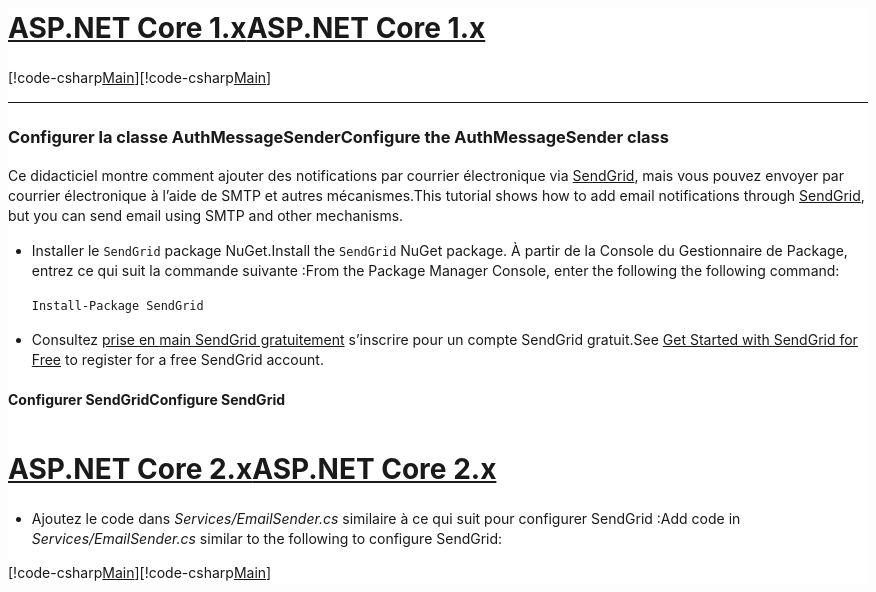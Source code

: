 # <a name="aspnet-core-1xtabaspnetcore1x"></a>[<span data-ttu-id="79f7a-186">ASP.NET Core 1.x</span><span class="sxs-lookup"><span data-stu-id="79f7a-186">ASP.NET Core 1.x</span></span>](#tab/aspnetcore1x)
<span data-ttu-id="79f7a-187">[!code-csharp[Main](accconfirm/sample/WebApp1/Startup.cs?name=snippet1&highlight=26)]</span><span class="sxs-lookup"><span data-stu-id="79f7a-187">[!code-csharp[Main](accconfirm/sample/WebApp1/Startup.cs?name=snippet1&highlight=26)]</span></span>

---

### <a name="configure-the-authmessagesender-class"></a><span data-ttu-id="79f7a-188">Configurer la classe AuthMessageSender</span><span class="sxs-lookup"><span data-stu-id="79f7a-188">Configure the AuthMessageSender class</span></span>

<span data-ttu-id="79f7a-189">Ce didacticiel montre comment ajouter des notifications par courrier électronique via [SendGrid](https://sendgrid.com/), mais vous pouvez envoyer par courrier électronique à l’aide de SMTP et autres mécanismes.</span><span class="sxs-lookup"><span data-stu-id="79f7a-189">This tutorial shows how to add email notifications through [SendGrid](https://sendgrid.com/), but you can send email using SMTP and other mechanisms.</span></span>

* <span data-ttu-id="79f7a-190">Installer le `SendGrid` package NuGet.</span><span class="sxs-lookup"><span data-stu-id="79f7a-190">Install the `SendGrid` NuGet package.</span></span> <span data-ttu-id="79f7a-191">À partir de la Console du Gestionnaire de Package, entrez ce qui suit la commande suivante :</span><span class="sxs-lookup"><span data-stu-id="79f7a-191">From the Package Manager Console,  enter the following the following command:</span></span>

  `Install-Package SendGrid`

* <span data-ttu-id="79f7a-192">Consultez [prise en main SendGrid gratuitement](https://sendgrid.com/free/) s’inscrire pour un compte SendGrid gratuit.</span><span class="sxs-lookup"><span data-stu-id="79f7a-192">See [Get Started with SendGrid for Free](https://sendgrid.com/free/) to register for a free SendGrid account.</span></span>

#### <a name="configure-sendgrid"></a><span data-ttu-id="79f7a-193">Configurer SendGrid</span><span class="sxs-lookup"><span data-stu-id="79f7a-193">Configure SendGrid</span></span>

# <a name="aspnet-core-2xtabaspnetcore2x"></a>[<span data-ttu-id="79f7a-194">ASP.NET Core 2.x</span><span class="sxs-lookup"><span data-stu-id="79f7a-194">ASP.NET Core 2.x</span></span>](#tab/aspnetcore2x)

* <span data-ttu-id="79f7a-195">Ajoutez le code dans *Services/EmailSender.cs* similaire à ce qui suit pour configurer SendGrid :</span><span class="sxs-lookup"><span data-stu-id="79f7a-195">Add code in *Services/EmailSender.cs* similar to the following to configure SendGrid:</span></span>

<span data-ttu-id="79f7a-196">[!code-csharp[Main](accconfirm/sample/WebPW/Services/EmailSender.cs)]</span><span class="sxs-lookup"><span data-stu-id="79f7a-196">[!code-csharp[Main](accconfirm/sample/WebPW/Services/EmailSender.cs)]</span></span>
